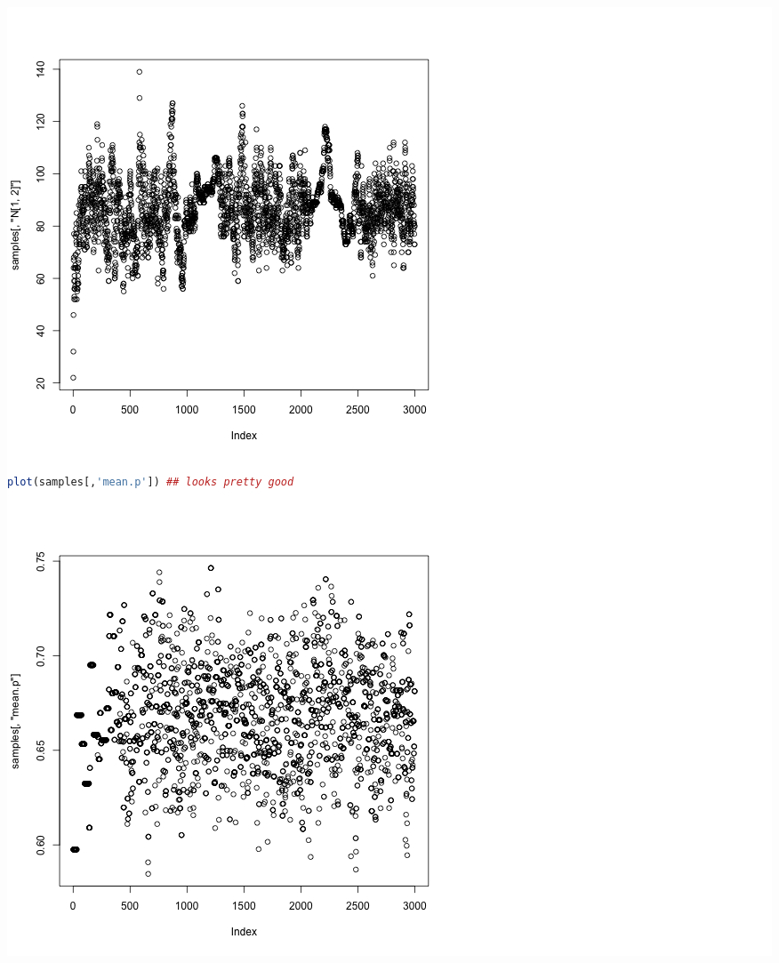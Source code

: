![plot of chunk study-mcmc-results](figure/study-mcmc-results-2.png)

```r
plot(samples[,'mean.p']) ## looks pretty good
```

![plot of chunk study-mcmc-results](figure/study-mcmc-results-3.png)
